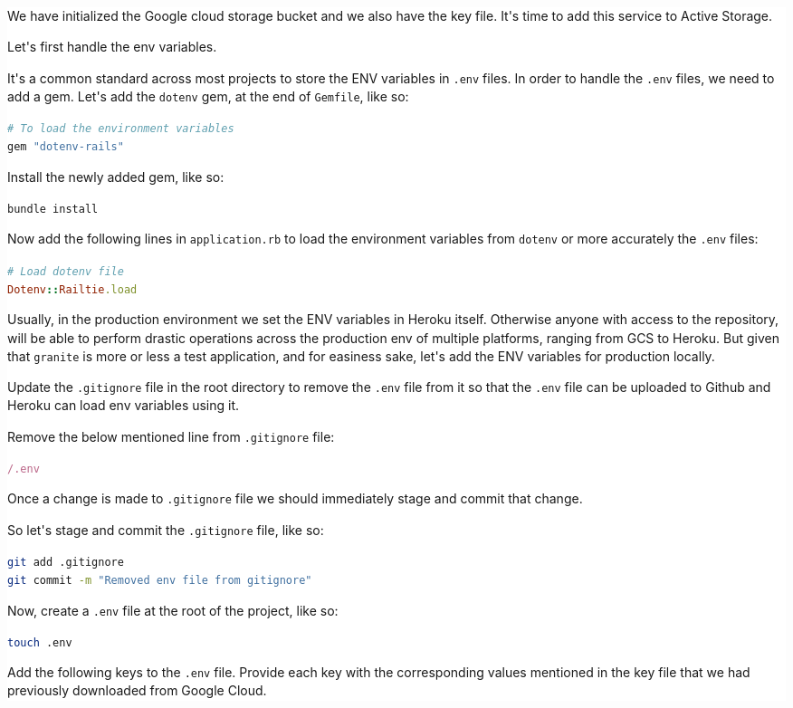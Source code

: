 We have initialized the Google cloud storage bucket and we also have the key
file. It's time to add this service to Active Storage.

Let's first handle the env variables.

It's a common standard across most projects to store the ENV variables in `.env`
files. In order to handle the `.env` files, we need to add a gem. Let's add the
`dotenv` gem, at the end of `Gemfile`, like so:

```rb
# To load the environment variables
gem "dotenv-rails"
```

Install the newly added gem, like so:

```bash
bundle install
```

Now add the following lines in `application.rb` to load the environment
variables from `dotenv` or more accurately the `.env` files:

```rb
# Load dotenv file
Dotenv::Railtie.load
```

Usually, in the production environment we set the ENV variables in Heroku
itself. Otherwise anyone with access to the repository, will be able to perform
drastic operations across the production env of multiple platforms, ranging from
GCS to Heroku. But given that `granite` is more or less a test application, and
for easiness sake, let's add the ENV variables for production locally.

Update the `.gitignore` file in the root directory to remove the `.env` file
from it so that the `.env` file can be uploaded to Github and Heroku can load
env variables using it.

Remove the below mentioned line from `.gitignore` file:

```rb
/.env
```

Once a change is made to `.gitignore` file we should immediately stage and
commit that change.

So let's stage and commit the `.gitignore` file, like so:

```bash
git add .gitignore
git commit -m "Removed env file from gitignore"
```

Now, create a `.env` file at the root of the project, like so:

```sh
touch .env
```

Add the following keys to the `.env` file. Provide each key with the
corresponding values mentioned in the key file that we had previously downloaded
from Google Cloud.
